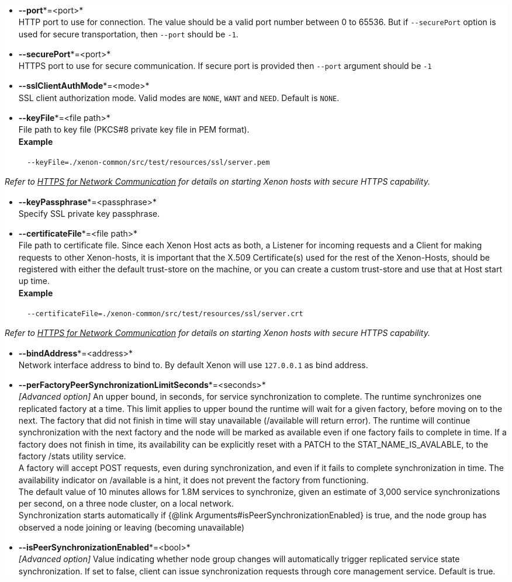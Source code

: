 
* **--port***=&lt;port&gt;*<br>
HTTP port to use for connection. The value should be a valid port number between 0 to 65536. But if `--securePort` option is used for secure transportation, then `--port` should be `-1`. 

* **--securePort***=&lt;port&gt;*<br>
HTTPS port to use for secure communication. If secure port is provided then `--port` argument should be `-1`

* **--sslClientAuthMode***=&lt;mode&gt;*<br>
SSL client authorization mode. Valid modes are `NONE`, `WANT` and `NEED`. Default is `NONE`. 

* **--keyFile***=&lt;file path&gt;*<br>
File path to key file (PKCS#8 private key file in PEM format).<br>
**Example**<br>

        --keyFile=./xenon-common/src/test/resources/ssl/server.pem
*Refer to [HTTPS for Network Communication](HTTPS-Network-Communication) for details on starting Xenon hosts with secure HTTPS capability.*

* **--keyPassphrase***=&lt;passphrase&gt;*<br>
Specify SSL private key passphrase.

* **--certificateFile***=&lt;file path&gt;*<br>
File path to certificate file. Since each Xenon Host acts as both, a Listener for incoming requests and a Client for making requests to other Xenon-hosts, it is important that the X.509 Certificate(s) used for the rest of the Xenon-Hosts, should be registered with either the default trust-store on the machine, or you can create a custom trust-store and use that at Host start up time.<br>
**Example**<br>

        --certificateFile=./xenon-common/src/test/resources/ssl/server.crt
*Refer to [HTTPS for Network Communication](HTTPS-Network-Communication) for details on starting Xenon hosts with secure HTTPS capability.*

* **--bindAddress***=&lt;address&gt;*<br>
Network interface address to bind to. By default Xenon will use `127.0.0.1` as bind address.

* **--perFactoryPeerSynchronizationLimitSeconds***=&lt;seconds&gt;*<br>
*[Advanced option]* An upper bound, in seconds, for service synchronization to complete. The runtime synchronizes
one replicated factory at a time. This limit applies to upper bound the runtime will wait for
a given factory, before moving on to the next. The factory that did not finish in time will stay
unavailable (/available will return error). The runtime will continue synchronization with the next
factory and the node will be marked as available even if one factory fails to complete in time.
If a factory does not finish in time, its availability can be explicitly reset with a PATCH to
the STAT_NAME_IS_AVALABLE, to the factory /stats utility service.<br>
A factory will accept POST requests, even during synchronization, and even if it fails to
complete synchronization in time. The availability indicator on /available is a hint, it does
not prevent the factory from functioning.<br>
The default value of 10 minutes allows for 1.8M services to synchronize, given an estimate of
3,000 service synchronizations per second, on a three node cluster, on a local network.<br>
Synchronization starts automatically if {@link Arguments#isPeerSynchronizationEnabled} is true,
and the node group has observed a node joining or leaving (becoming unavailable)

* **--isPeerSynchronizationEnabled***=&lt;bool&gt;*<br>
*[Advanced option]* Value indicating whether node group changes will automatically
trigger replicated service state synchronization. If set to false, client can issue
synchronization requests through core management service. Default is true.
